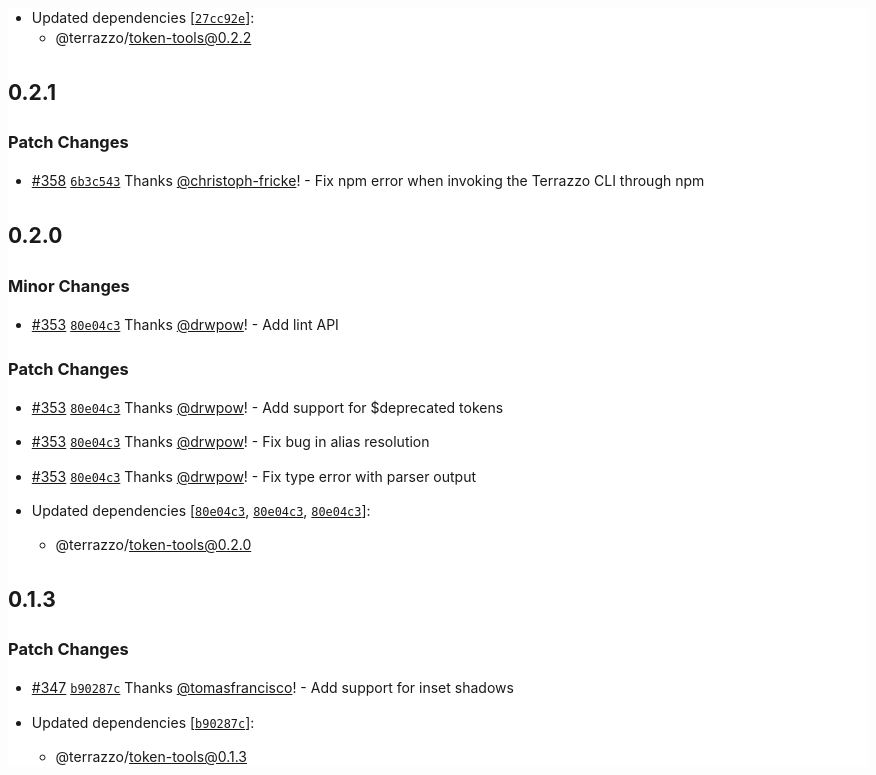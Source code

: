 - Updated dependencies [[`27cc92e`](https://github.com/terrazzoapp/terrazzo/commit/27cc92ef5e9e187b5ec7a8abe3f23bc51f59fc9c)]:
  - @terrazzo/token-tools@0.2.2

## 0.2.1

### Patch Changes

- [#358](https://github.com/terrazzoapp/terrazzo/pull/358) [`6b3c543`](https://github.com/terrazzoapp/terrazzo/commit/6b3c543a3356c582522f6e2d9b2948a0634a66df) Thanks [@christoph-fricke](https://github.com/christoph-fricke)! - Fix npm error when invoking the Terrazzo CLI through npm

## 0.2.0

### Minor Changes

- [#353](https://github.com/terrazzoapp/terrazzo/pull/353) [`80e04c3`](https://github.com/terrazzoapp/terrazzo/commit/80e04c36a354234e04153a8332ebddd5360247aa) Thanks [@drwpow](https://github.com/drwpow)! - Add lint API

### Patch Changes

- [#353](https://github.com/terrazzoapp/terrazzo/pull/353) [`80e04c3`](https://github.com/terrazzoapp/terrazzo/commit/80e04c36a354234e04153a8332ebddd5360247aa) Thanks [@drwpow](https://github.com/drwpow)! - Add support for $deprecated tokens

- [#353](https://github.com/terrazzoapp/terrazzo/pull/353) [`80e04c3`](https://github.com/terrazzoapp/terrazzo/commit/80e04c36a354234e04153a8332ebddd5360247aa) Thanks [@drwpow](https://github.com/drwpow)! - Fix bug in alias resolution

- [#353](https://github.com/terrazzoapp/terrazzo/pull/353) [`80e04c3`](https://github.com/terrazzoapp/terrazzo/commit/80e04c36a354234e04153a8332ebddd5360247aa) Thanks [@drwpow](https://github.com/drwpow)! - Fix type error with parser output

- Updated dependencies [[`80e04c3`](https://github.com/terrazzoapp/terrazzo/commit/80e04c36a354234e04153a8332ebddd5360247aa), [`80e04c3`](https://github.com/terrazzoapp/terrazzo/commit/80e04c36a354234e04153a8332ebddd5360247aa), [`80e04c3`](https://github.com/terrazzoapp/terrazzo/commit/80e04c36a354234e04153a8332ebddd5360247aa)]:
  - @terrazzo/token-tools@0.2.0

## 0.1.3

### Patch Changes

- [#347](https://github.com/terrazzoapp/terrazzo/pull/347) [`b90287c`](https://github.com/terrazzoapp/terrazzo/commit/b90287cb13dc3bfdb24b8d6698931c7d156c3638) Thanks [@tomasfrancisco](https://github.com/tomasfrancisco)! - Add support for inset shadows

- Updated dependencies [[`b90287c`](https://github.com/terrazzoapp/terrazzo/commit/b90287cb13dc3bfdb24b8d6698931c7d156c3638)]:
  - @terrazzo/token-tools@0.1.3
